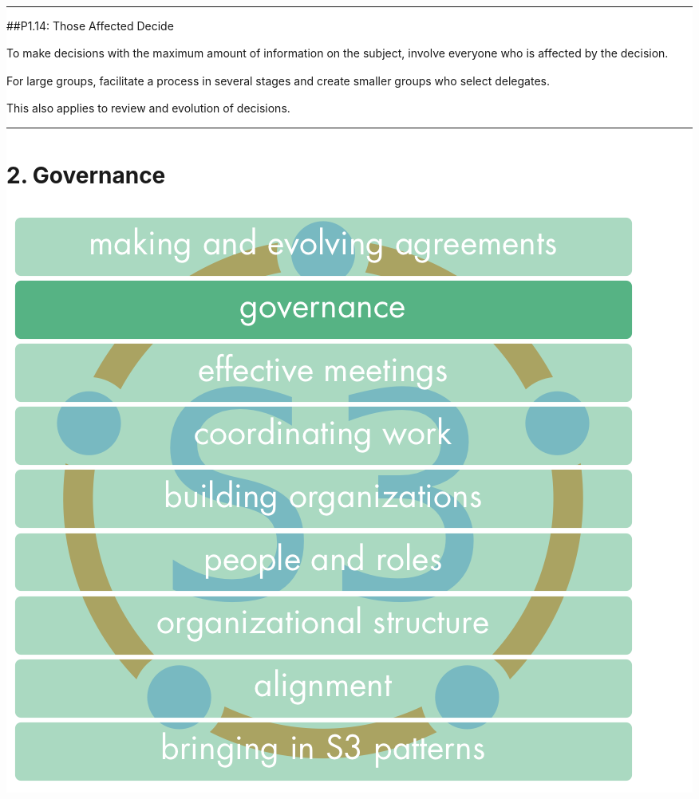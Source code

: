
---

##P1.14: Those Affected Decide

To make decisions with the maximum amount of information on the subject, involve everyone who is affected by the decision.

For large groups, facilitate a process in several stages and create smaller groups who select delegates.

This also applies to review and evolution of decisions.


---


# 2. Governance 


![inline,fit](img/pattern-groups/group-2.png)
